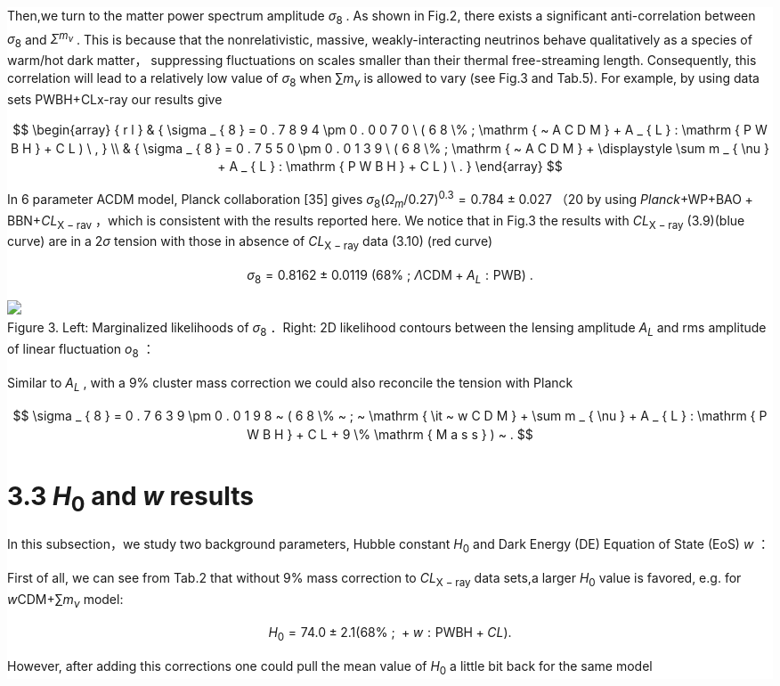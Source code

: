 Then,we turn to the matter power spectrum amplitude $\sigma _ { 8 }$ . As shown in Fig.2, there exists a significant anti-correlation between $\sigma _ { 8 }$ and $\Sigma ^ { m _ { \nu } }$ . This is because that the nonrelativistic, massive, weakly-interacting neutrinos behave qualitatively as a species of warm/hot dark matter， suppressing fluctuations on scales smaller than their thermal free-streaming length. Consequently, this correlation will lead to a relatively low value of $\sigma _ { 8 }$ when $\sum m _ { \nu }$ is allowed to vary (see Fig.3 and Tab.5). For example, by using data sets PWBH+CLx-ray our results give

$$
\begin{array} { r l } & { \sigma _ { 8 } = 0 . 7 8 9 4 \pm 0 . 0 0 7 0 \ ( 6 8 \% ; \mathrm { ~ A C D M } + A _ { L } : \mathrm { P W B H } + C L ) \ , } \\ & { \sigma _ { 8 } = 0 . 7 5 5 0 \pm 0 . 0 1 3 9 \ ( 6 8 \% ; \mathrm { ~ A C D M } + \displaystyle \sum m _ { \nu } + A _ { L } : \mathrm { P W B H } + C L ) \ . } \end{array}
$$

In 6 parameter ACDM model, Planck collaboration [35] gives $\sigma _ { 8 } ( \Omega _ { m } / 0 . 2 7 ) ^ { 0 . 3 } = 0 . 7 8 4 \pm 0 . 0 2 7$ （20 by using $P l a n c k \mathrm { + W P \mathrm { + B A O + B B N + } } C L _ { \mathrm { X - r a v } }$ ，which is consistent with the results reported here. We notice that in Fig.3 the results with $C L _ { \mathrm { X - r a y } }$ (3.9)(blue curve) are in a $2 \sigma$ tension with those in absence of $C L _ { \mathrm { X - r a y } }$ data (3.10) (red curve)

$$
\sigma _ { 8 } = 0 . 8 1 6 2 \pm 0 . 0 1 1 9 \ ( 6 8 \% \ ; \ \Lambda { \mathrm { C D M } } + A _ { L } : { \mathrm { P W B } } ) \ .
$$

![](images/078f55ca94ea71841d56756900ef20419e5e56b83284f0fda1b2aec7e33b5ec7.jpg)  
Figure 3. Left: Marginalized likelihoods of $\sigma _ { 8 }$ ．Right: 2D likelihood contours between the lensing amplitude $A _ { L }$ and rms amplitude of linear fluctuation $o _ { 8 }$ ：

Similar to $A _ { L }$ , with a 9% cluster mass correction we could also reconcile the tension with Planck

$$
\sigma _ { 8 } = 0 . 7 6 3 9 \pm 0 . 0 1 9 8 ~ ( 6 8 \% ~ ; ~ \mathrm { \it ~ w C D M } + \sum m _ { \nu } + A _ { L } : \mathrm { P W B H } + C L + 9 \% \mathrm { M a s s } ) ~ .
$$

# 3.3 $H _ { 0 }$ and $w$ results

In this subsection，we study two background parameters, Hubble constant $H _ { 0 }$ and Dark Energy (DE) Equation of State (EoS) $w$ ：

First of all, we can see from Tab.2 that without 9% mass correction to $C L _ { \mathrm { X - r a y } }$ data sets,a larger $H _ { 0 }$ value is favored, e.g. for $w \mathrm { C D M + } \sum m _ { \nu }$ model:

$$
H _ { 0 } = 7 4 . 0 \pm 2 . 1 \left( 6 8 \% \ ; \ + w : \mathrm { P W B H } + C L \right) .
$$

However, after adding this corrections one could pull the mean value of $H _ { 0 }$ a little bit back for the same model
